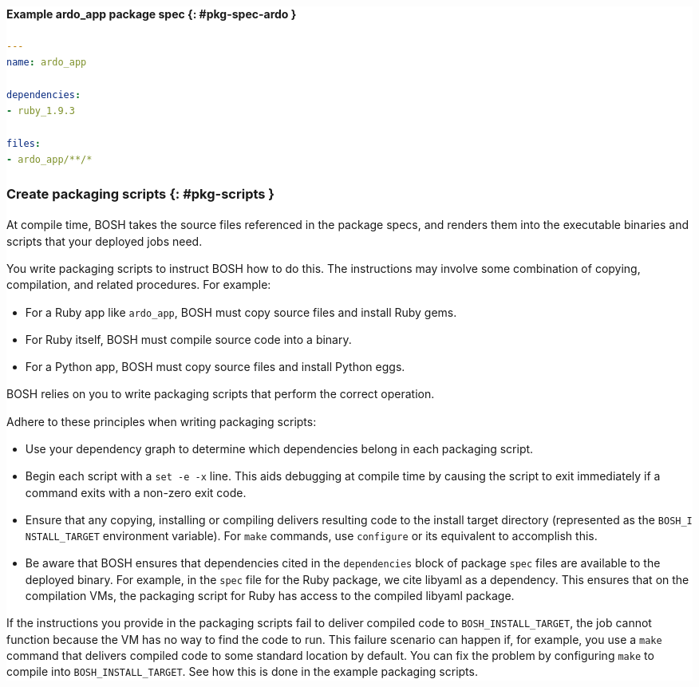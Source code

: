 #### Example ardo_app package spec {: #pkg-spec-ardo }

```yaml
---
name: ardo_app

dependencies:
- ruby_1.9.3

files:
- ardo_app/**/*
```

### Create packaging scripts {: #pkg-scripts }

At compile time, BOSH takes the source files referenced in the package specs,
 and renders them into the executable binaries and scripts that your deployed
jobs need.

You write packaging scripts to instruct BOSH how to do this.
The instructions may involve some combination of copying, compilation, and
related procedures.
For example:

* For a Ruby app like `ardo_app`, BOSH must copy source files and install Ruby
gems.

* For Ruby itself, BOSH must compile source code into a binary.

* For a Python app, BOSH must copy source files and install Python eggs.

BOSH relies on you to write packaging scripts that perform the correct operation.

Adhere to these principles when writing packaging scripts:

* Use your dependency graph to determine which dependencies belong in each
packaging script.

* Begin each script with a `set -e -x` line.
This aids debugging at compile time by causing the script to exit immediately
if a command exits with a non-zero exit code.

* Ensure that any copying, installing or compiling delivers resulting code to
 the install target directory (represented as the `BOSH_INSTALL_TARGET`
environment variable). For `make` commands, use `configure` or its equivalent
to accomplish this.

* Be aware that BOSH ensures that dependencies cited in the `dependencies`
block of package `spec` files are available to the deployed binary.
For example, in the `spec` file for the Ruby package, we cite libyaml as a
dependency.
This ensures that on the compilation VMs, the packaging script for Ruby has
access to the compiled libyaml package.

If the instructions you provide in the packaging scripts fail to deliver compiled
code to `BOSH_INSTALL_TARGET`, the job cannot function because the VM has no
way to find the code to run.
This failure scenario can happen if, for example,
you use a `make` command that delivers compiled code to some standard location
by default.
You can fix the problem by configuring `make` to compile into
`BOSH_INSTALL_TARGET`.
See how this is done in the example packaging scripts.
